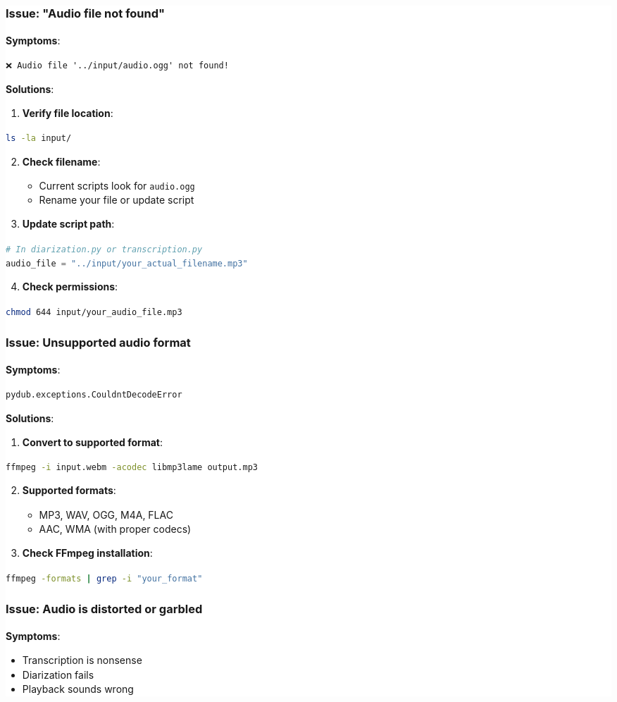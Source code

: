 ### Issue: "Audio file not found"

**Symptoms**:
```
❌ Audio file '../input/audio.ogg' not found!
```

**Solutions**:

1. **Verify file location**:
```bash
ls -la input/
```

2. **Check filename**:
   - Current scripts look for `audio.ogg`
   - Rename your file or update script

3. **Update script path**:
```python
# In diarization.py or transcription.py
audio_file = "../input/your_actual_filename.mp3"
```

4. **Check permissions**:
```bash
chmod 644 input/your_audio_file.mp3
```

### Issue: Unsupported audio format

**Symptoms**:
```
pydub.exceptions.CouldntDecodeError
```

**Solutions**:

1. **Convert to supported format**:
```bash
ffmpeg -i input.webm -acodec libmp3lame output.mp3
```

2. **Supported formats**:
   - MP3, WAV, OGG, M4A, FLAC
   - AAC, WMA (with proper codecs)

3. **Check FFmpeg installation**:
```bash
ffmpeg -formats | grep -i "your_format"
```

### Issue: Audio is distorted or garbled

**Symptoms**:
- Transcription is nonsense
- Diarization fails
- Playback sounds wrong
